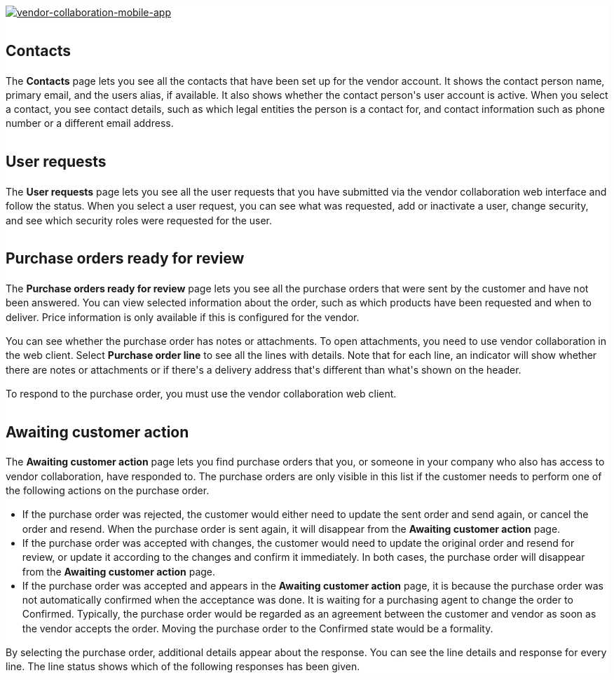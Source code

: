 [![vendor-collaboration-mobile-app](./media/vendor-collaboration-mobile-app.png)](./media/vendor-collaboration-mobile-app.png)

## Contacts
The **Contacts** page lets you see all the contacts that have been set up for the vendor account. It shows the contact person name, primary email, and the users alias, if available. It also shows whether the contact person's user account is active. When you select a contact, you see contact details, such as which legal entities the person is a contact for, and contact information such as phone number or a different email address.

## User requests
The **User requests** page lets you see all the user requests that you have submitted via the vendor collaboration web interface and follow the status. When you select a user request, you can see what was requested, add or inactivate a user, change security, and see which security roles were requested for the user.

## Purchase orders ready for review
The **Purchase orders ready for review** page lets you see all the purchase orders that were sent by the customer and have not been answered. You can view selected information about the order, such as which products have been requested and when to deliver. Price information is only available if this is configured for the vendor.  

You can see whether the purchase order has notes or attachments. To open attachments, you need to use vendor collaboration in the web client. Select **Purchase order line** to see all the lines with details. Note that for each line, an indicator will show whether there are notes or attachments or if there's a delivery address that's different than what's shown on the header.  

To respond to the purchase order, you must use the vendor collaboration web client.

## Awaiting customer action
The **Awaiting customer action** page lets you find purchase orders that you, or someone in your company who also has access to vendor collaboration, have responded to. The purchase orders are only visible in this list if the customer needs to perform one of the following actions on the purchase order.

-   If the purchase order was rejected, the customer would either need to update the sent order and send again, or cancel the order and resend. When the purchase order is sent again, it will disappear from the **Awaiting customer action** page.
-   If the purchase order was accepted with changes, the customer would need to update the original order and resend for review, or update it according to the changes and confirm it immediately. In both cases, the purchase order will disappear from the **Awaiting customer action** page.
-   If the purchase order was accepted and appears in the **Awaiting customer action** page, it is because the purchase order was not automatically confirmed when the acceptance was done. It is waiting for a purchasing agent to change the order to Confirmed. Typically, the purchase order would be regarded as an agreement between the customer and vendor as soon as the vendor accepts the order. Moving the purchase order to the Confirmed state would be a formality.

By selecting the purchase order, additional details appear about the response. You can see the line details and response for every line. The line status shows which of the following responses has been given.
